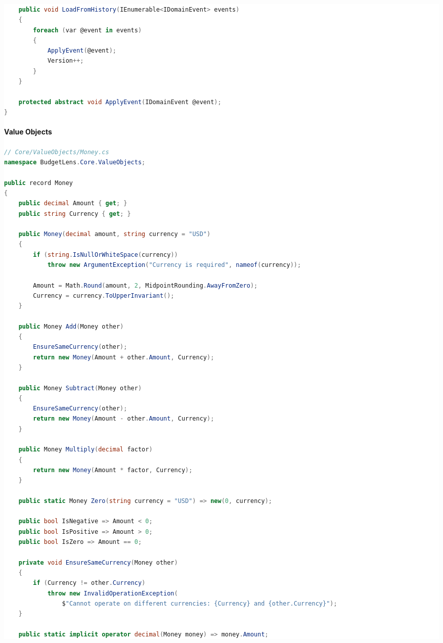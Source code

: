 ```csharp
    public void LoadFromHistory(IEnumerable<IDomainEvent> events)
    {
        foreach (var @event in events)
        {
            ApplyEvent(@event);
            Version++;
        }
    }
    
    protected abstract void ApplyEvent(IDomainEvent @event);
}
```

#### Value Objects

```csharp
// Core/ValueObjects/Money.cs
namespace BudgetLens.Core.ValueObjects;

public record Money
{
    public decimal Amount { get; }
    public string Currency { get; }
    
    public Money(decimal amount, string currency = "USD")
    {
        if (string.IsNullOrWhiteSpace(currency))
            throw new ArgumentException("Currency is required", nameof(currency));
        
        Amount = Math.Round(amount, 2, MidpointRounding.AwayFromZero);
        Currency = currency.ToUpperInvariant();
    }
    
    public Money Add(Money other)
    {
        EnsureSameCurrency(other);
        return new Money(Amount + other.Amount, Currency);
    }
    
    public Money Subtract(Money other)
    {
        EnsureSameCurrency(other);
        return new Money(Amount - other.Amount, Currency);
    }
    
    public Money Multiply(decimal factor)
    {
        return new Money(Amount * factor, Currency);
    }
    
    public static Money Zero(string currency = "USD") => new(0, currency);
    
    public bool IsNegative => Amount < 0;
    public bool IsPositive => Amount > 0;
    public bool IsZero => Amount == 0;
    
    private void EnsureSameCurrency(Money other)
    {
        if (Currency != other.Currency)
            throw new InvalidOperationException(
                $"Cannot operate on different currencies: {Currency} and {other.Currency}");
    }
    
    public static implicit operator decimal(Money money) => money.Amount;
```